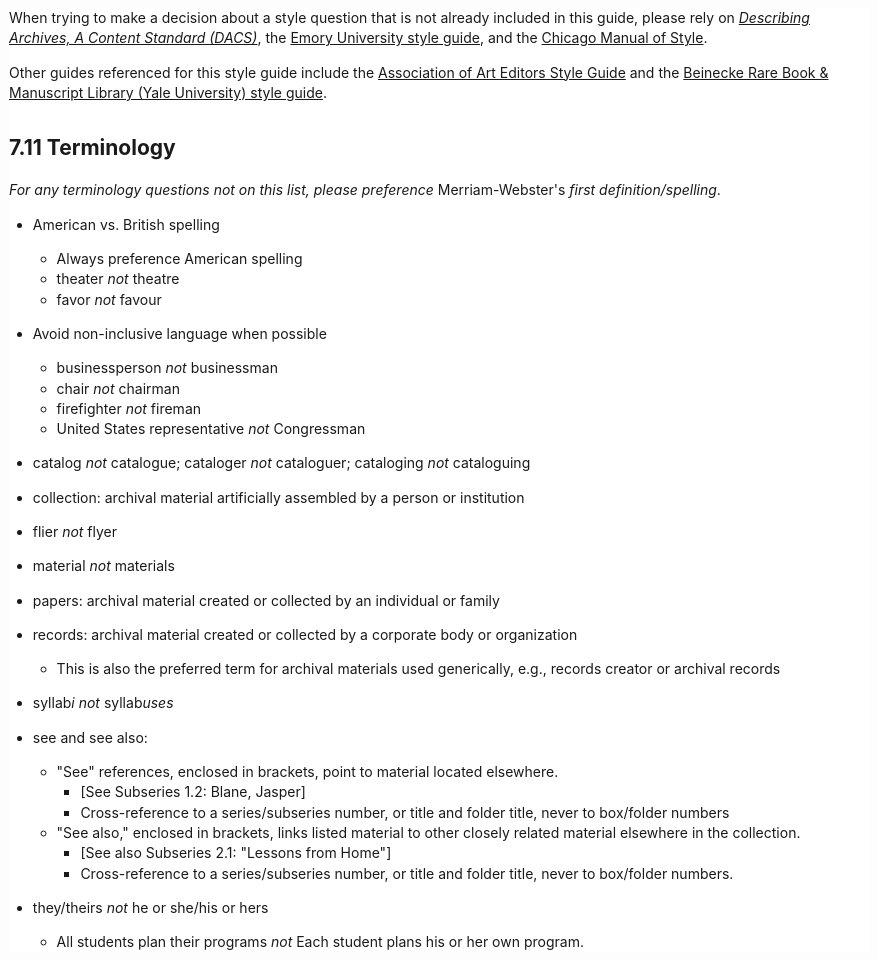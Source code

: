 When trying to make a decision about a style question that is not already included in this guide, please rely on [*Describing Archives, A Content Standard (DACS)*](https://github.com/saa-ts-dacs/dacs), the [Emory University style guide](http://communications.emory.edu/resources/identity/guidelines/style-guide-editorial/index.html), and the [Chicago Manual of Style](http://discovere.emory.edu/discovere:default_scope:01EMORY_ALMA51297748280002486).

Other guides referenced for this style guide include the [Association of Art Editors Style Guide](https://artedit.org/style-guide.php) and the [Beinecke Rare Book & Manuscript Library (Yale University) style guide](https://msu-processing-manual.beinecke.library.yale.edu/style).

## 7.11 Terminology

*For any terminology questions not on this list, please preference* Merriam-Webster's *first definition/spelling*.

- American vs. British spelling
	- Always preference American spelling
	- theater *not* theatre
	- favor *not* favour

- Avoid non-inclusive language when possible
	- businessperson *not* businessman
	- chair *not* chairman
	- firefighter *not* fireman
	- United States representative *not* Congressman

- catalog *not* catalogue; cataloger *not* cataloguer; cataloging *not* cataloguing

- collection: archival material artificially assembled by a person or institution

- flier *not* flyer

- material *not* materials

- papers: archival material created or collected by an individual or family

- records: archival material created or collected by a corporate body or organization
	- This is also the preferred term for archival materials used generically, e.g., records creator or archival records

- syllab*i* *not* syllab*uses*

- see and see also:
	- "See" references, enclosed in brackets, point to material located elsewhere.
		- \[See Subseries 1.2: Blane, Jasper]
		- Cross-reference to a series/subseries number, or title and folder title, never to box/folder numbers
	- "See also," enclosed in brackets, links listed material to other closely related material elsewhere in the collection.
		- \[See also Subseries 2.1: "Lessons from Home"]
		- Cross-reference to a series/subseries number, or title and folder title, never to box/folder numbers.

- they/theirs *not* he or she/his or hers
	- All students plan their programs *not* Each student plans his or her own program.

